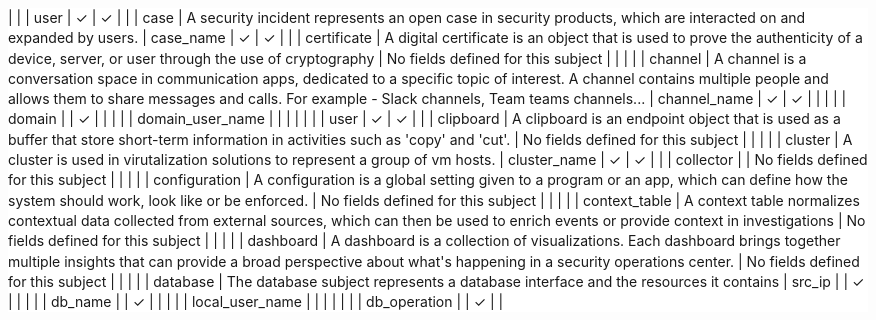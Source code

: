 |                      |                                                                                                                                                                                                                                          | user                               | &#10003; | &#10003;  |               |
| case                 | A security incident represents an open case in security products, which are interacted on and expanded by users.                                                                                                                         | case_name                          | &#10003; | &#10003;  |               |
| certificate          | A digital certificate is an object that is used to prove the authenticity of a device, server, or user through the use of cryptography                                                                                                   | No fields defined for this subject |          |           |               |
| channel              | A channel is a conversation space in communication apps, dedicated to a specific topic of interest. A channel contains multiple people and allows them to share messages and calls. For example - Slack channels, Team teams channels... | channel_name                       | &#10003; | &#10003;  |               |
|                      |                                                                                                                                                                                                                                          | domain                             |          | &#10003;  |               |
|                      |                                                                                                                                                                                                                                          | domain_user_name                   |          |           |               |
|                      |                                                                                                                                                                                                                                          | user                               | &#10003; | &#10003;  |               |
| clipboard            | A clipboard is an endpoint object that is used as a buffer that store short-term information in activities such as 'copy' and 'cut'.                                                                                                     | No fields defined for this subject |          |           |               |
| cluster              | A cluster is used in virutalization solutions to represent a group of vm hosts.                                                                                                                                                          | cluster_name                       | &#10003; | &#10003;  |               |
| collector            |                                                                                                                                                                                                                                          | No fields defined for this subject |          |           |               |
| configuration        | A configuration is a global setting given to a program or an app, which can define how the system should work, look like or be enforced.                                                                                                 | No fields defined for this subject |          |           |               |
| context_table        | A context table normalizes contextual data collected from external sources, which can then be used to enrich events or provide context in investigations                                                                                 | No fields defined for this subject |          |           |               |
| dashboard            | A dashboard is a collection of visualizations. Each dashboard brings together multiple insights that can provide a broad perspective about what's happening in a security operations center.                                             | No fields defined for this subject |          |           |               |
| database             | The database subject represents a database interface and the resources it contains                                                                                                                                                       | src_ip                             |          | &#10003;  |               |
|                      |                                                                                                                                                                                                                                          | db_name                            |          | &#10003;  |               |
|                      |                                                                                                                                                                                                                                          | local_user_name                    |          |           |               |
|                      |                                                                                                                                                                                                                                          | db_operation                       |          | &#10003;  |               |